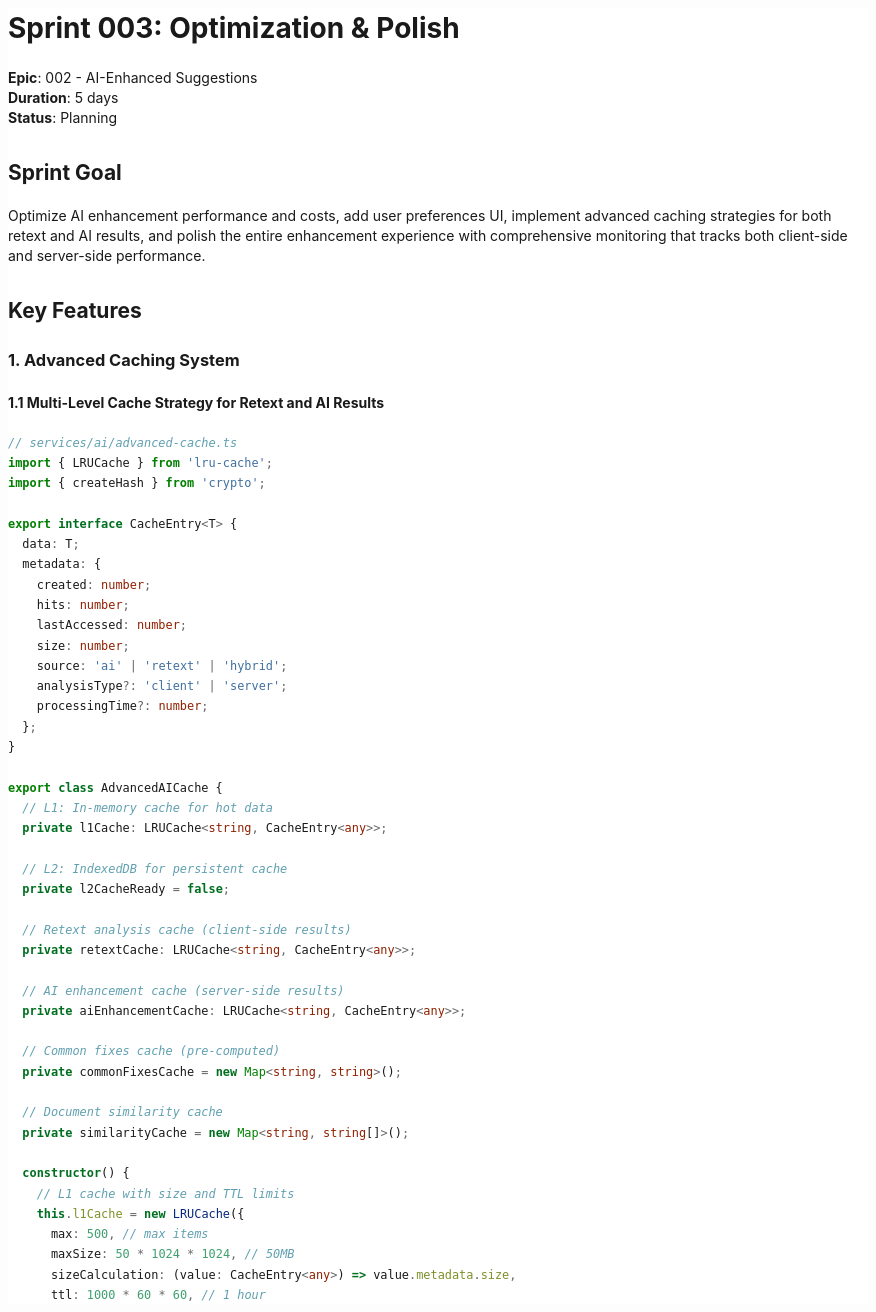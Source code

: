 # Sprint 003: Optimization & Polish

**Epic**: 002 - AI-Enhanced Suggestions  
**Duration**: 5 days  
**Status**: Planning

## Sprint Goal
Optimize AI enhancement performance and costs, add user preferences UI, implement advanced caching strategies for both retext and AI results, and polish the entire enhancement experience with comprehensive monitoring that tracks both client-side and server-side performance.

## Key Features

### 1. Advanced Caching System

#### 1.1 Multi-Level Cache Strategy for Retext and AI Results
```typescript
// services/ai/advanced-cache.ts
import { LRUCache } from 'lru-cache';
import { createHash } from 'crypto';

export interface CacheEntry<T> {
  data: T;
  metadata: {
    created: number;
    hits: number;
    lastAccessed: number;
    size: number;
    source: 'ai' | 'retext' | 'hybrid';
    analysisType?: 'client' | 'server';
    processingTime?: number;
  };
}

export class AdvancedAICache {
  // L1: In-memory cache for hot data
  private l1Cache: LRUCache<string, CacheEntry<any>>;
  
  // L2: IndexedDB for persistent cache
  private l2CacheReady = false;
  
  // Retext analysis cache (client-side results)
  private retextCache: LRUCache<string, CacheEntry<any>>;
  
  // AI enhancement cache (server-side results)
  private aiEnhancementCache: LRUCache<string, CacheEntry<any>>;
  
  // Common fixes cache (pre-computed)
  private commonFixesCache = new Map<string, string>();
  
  // Document similarity cache
  private similarityCache = new Map<string, string[]>();
  
  constructor() {
    // L1 cache with size and TTL limits
    this.l1Cache = new LRUCache({
      max: 500, // max items
      maxSize: 50 * 1024 * 1024, // 50MB
      sizeCalculation: (value: CacheEntry<any>) => value.metadata.size,
      ttl: 1000 * 60 * 60, // 1 hour
```